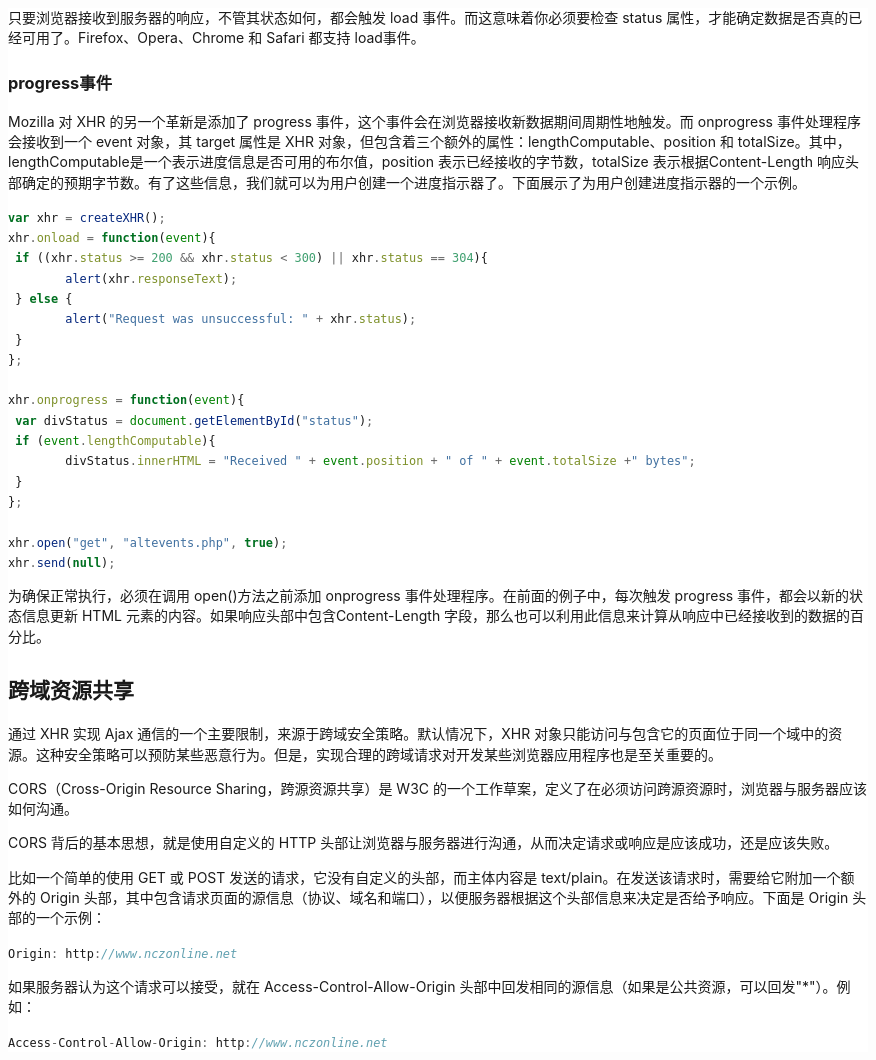 只要浏览器接收到服务器的响应，不管其状态如何，都会触发 load 事件。而这意味着你必须要检查 status 属性，才能确定数据是否真的已经可用了。Firefox、Opera、Chrome 和 Safari 都支持 load事件。

### progress事件

Mozilla 对 XHR 的另一个革新是添加了 progress 事件，这个事件会在浏览器接收新数据期间周期性地触发。而 onprogress 事件处理程序会接收到一个 event 对象，其 target 属性是 XHR 对象，但包含着三个额外的属性：lengthComputable、position 和 totalSize。其中，lengthComputable是一个表示进度信息是否可用的布尔值，position 表示已经接收的字节数，totalSize 表示根据Content-Length 响应头部确定的预期字节数。有了这些信息，我们就可以为用户创建一个进度指示器了。下面展示了为用户创建进度指示器的一个示例。

```js
var xhr = createXHR(); 
xhr.onload = function(event){ 
 if ((xhr.status >= 200 && xhr.status < 300) || xhr.status == 304){ 
 		alert(xhr.responseText); 
 } else { 
 		alert("Request was unsuccessful: " + xhr.status); 
 } 
}; 

xhr.onprogress = function(event){ 
 var divStatus = document.getElementById("status"); 
 if (event.lengthComputable){ 
 		divStatus.innerHTML = "Received " + event.position + " of " + event.totalSize +" bytes"; 
 } 
}; 

xhr.open("get", "altevents.php", true); 
xhr.send(null); 
```

为确保正常执行，必须在调用 open()方法之前添加 onprogress 事件处理程序。在前面的例子中，每次触发 progress 事件，都会以新的状态信息更新 HTML 元素的内容。如果响应头部中包含Content-Length 字段，那么也可以利用此信息来计算从响应中已经接收到的数据的百分比。

## 跨域资源共享

通过 XHR 实现 Ajax 通信的一个主要限制，来源于跨域安全策略。默认情况下，XHR 对象只能访问与包含它的页面位于同一个域中的资源。这种安全策略可以预防某些恶意行为。但是，实现合理的跨域请求对开发某些浏览器应用程序也是至关重要的。

CORS（Cross-Origin Resource Sharing，跨源资源共享）是 W3C 的一个工作草案，定义了在必须访问跨源资源时，浏览器与服务器应该如何沟通。

CORS 背后的基本思想，就是使用自定义的 HTTP 头部让浏览器与服务器进行沟通，从而决定请求或响应是应该成功，还是应该失败。

比如一个简单的使用 GET 或 POST 发送的请求，它没有自定义的头部，而主体内容是 text/plain。在发送该请求时，需要给它附加一个额外的 Origin 头部，其中包含请求页面的源信息（协议、域名和端口），以便服务器根据这个头部信息来决定是否给予响应。下面是 Origin 头部的一个示例：

```js
Origin: http://www.nczonline.net 
```

如果服务器认为这个请求可以接受，就在 Access-Control-Allow-Origin 头部中回发相同的源信息（如果是公共资源，可以回发"*"）。例如：

```js
Access-Control-Allow-Origin: http://www.nczonline.net 
```
